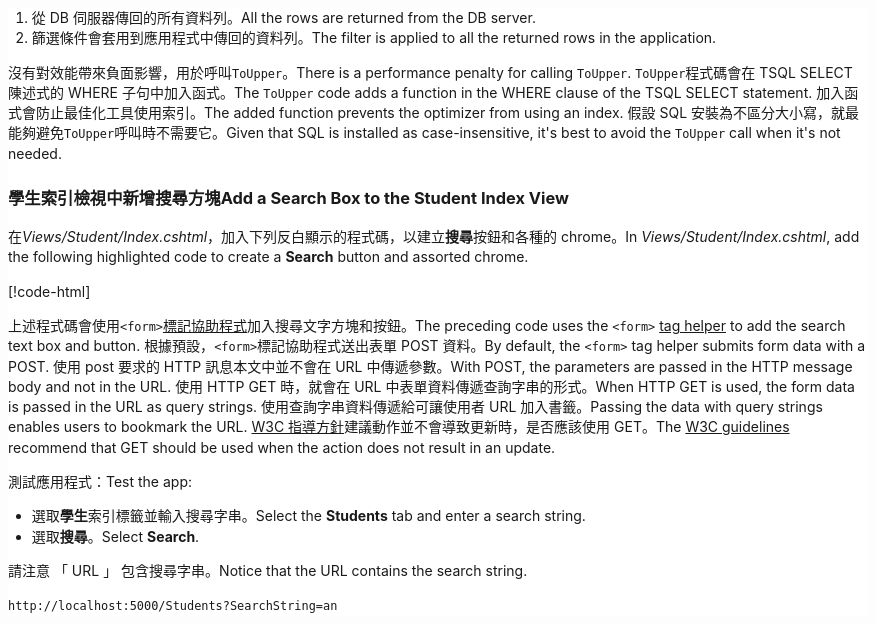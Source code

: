 1. <span data-ttu-id="b5487-191">從 DB 伺服器傳回的所有資料列。</span><span class="sxs-lookup"><span data-stu-id="b5487-191">All the rows are returned from the DB server.</span></span>
1. <span data-ttu-id="b5487-192">篩選條件會套用到應用程式中傳回的資料列。</span><span class="sxs-lookup"><span data-stu-id="b5487-192">The filter is applied to all the returned rows in the application.</span></span>

<span data-ttu-id="b5487-193">沒有對效能帶來負面影響，用於呼叫`ToUpper`。</span><span class="sxs-lookup"><span data-stu-id="b5487-193">There is a performance penalty for calling `ToUpper`.</span></span> <span data-ttu-id="b5487-194">`ToUpper`程式碼會在 TSQL SELECT 陳述式的 WHERE 子句中加入函式。</span><span class="sxs-lookup"><span data-stu-id="b5487-194">The `ToUpper` code adds a function in the WHERE clause of the TSQL SELECT statement.</span></span> <span data-ttu-id="b5487-195">加入函式會防止最佳化工具使用索引。</span><span class="sxs-lookup"><span data-stu-id="b5487-195">The added function prevents the optimizer from using an index.</span></span> <span data-ttu-id="b5487-196">假設 SQL 安裝為不區分大小寫，就最能夠避免`ToUpper`呼叫時不需要它。</span><span class="sxs-lookup"><span data-stu-id="b5487-196">Given that SQL is installed as case-insensitive, it's best to avoid the `ToUpper` call when it's not needed.</span></span>

### <a name="add-a-search-box-to-the-student-index-view"></a><span data-ttu-id="b5487-197">學生索引檢視中新增搜尋方塊</span><span class="sxs-lookup"><span data-stu-id="b5487-197">Add a Search Box to the Student Index View</span></span>

<span data-ttu-id="b5487-198">在*Views/Student/Index.cshtml*，加入下列反白顯示的程式碼，以建立**搜尋**按鈕和各種的 chrome。</span><span class="sxs-lookup"><span data-stu-id="b5487-198">In *Views/Student/Index.cshtml*, add the following highlighted code to create a **Search** button and assorted chrome.</span></span>

[!code-html[](intro/samples/cu/Pages/Students/Index3.cshtml?highlight=14-23&range=1-25)]

<span data-ttu-id="b5487-199">上述程式碼會使用`<form>`[標記協助程式](xref:mvc/views/tag-helpers/intro)加入搜尋文字方塊和按鈕。</span><span class="sxs-lookup"><span data-stu-id="b5487-199">The preceding code uses the `<form>` [tag helper](xref:mvc/views/tag-helpers/intro) to add the search text box and button.</span></span> <span data-ttu-id="b5487-200">根據預設，`<form>`標記協助程式送出表單 POST 資料。</span><span class="sxs-lookup"><span data-stu-id="b5487-200">By default, the `<form>` tag helper submits form data with a POST.</span></span> <span data-ttu-id="b5487-201">使用 post 要求的 HTTP 訊息本文中並不會在 URL 中傳遞參數。</span><span class="sxs-lookup"><span data-stu-id="b5487-201">With POST, the parameters are passed in the HTTP message body and not in the URL.</span></span> <span data-ttu-id="b5487-202">使用 HTTP GET 時，就會在 URL 中表單資料傳遞查詢字串的形式。</span><span class="sxs-lookup"><span data-stu-id="b5487-202">When HTTP GET is used, the form data is passed in the URL as query strings.</span></span> <span data-ttu-id="b5487-203">使用查詢字串資料傳遞給可讓使用者 URL 加入書籤。</span><span class="sxs-lookup"><span data-stu-id="b5487-203">Passing the data with query strings enables users to bookmark the URL.</span></span> <span data-ttu-id="b5487-204">[W3C 指導方針](https://www.w3.org/2001/tag/doc/whenToUseGet.html)建議動作並不會導致更新時，是否應該使用 GET。</span><span class="sxs-lookup"><span data-stu-id="b5487-204">The [W3C guidelines](https://www.w3.org/2001/tag/doc/whenToUseGet.html) recommend that GET should be used when the action does not result in an update.</span></span>

<span data-ttu-id="b5487-205">測試應用程式：</span><span class="sxs-lookup"><span data-stu-id="b5487-205">Test the app:</span></span>

* <span data-ttu-id="b5487-206">選取**學生**索引標籤並輸入搜尋字串。</span><span class="sxs-lookup"><span data-stu-id="b5487-206">Select the **Students** tab and enter a search string.</span></span>
* <span data-ttu-id="b5487-207">選取**搜尋**。</span><span class="sxs-lookup"><span data-stu-id="b5487-207">Select **Search**.</span></span>

<span data-ttu-id="b5487-208">請注意 「 URL 」 包含搜尋字串。</span><span class="sxs-lookup"><span data-stu-id="b5487-208">Notice that the URL contains the search string.</span></span>

```html
http://localhost:5000/Students?SearchString=an
```
